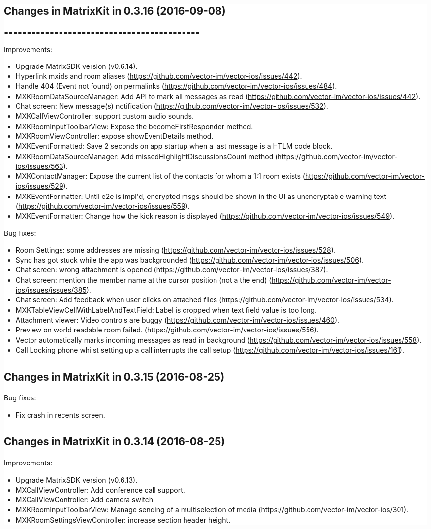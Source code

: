 ## Changes in MatrixKit in 0.3.16 (2016-09-08)
===========================================

Improvements:
 * Upgrade MatrixSDK version (v0.6.14).
 * Hyperlink mxids and room aliases  (https://github.com/vector-im/vector-ios/issues/442).
 * Handle 404 (Event not found) on permalinks (https://github.com/vector-im/vector-ios/issues/484).
 * MXKRoomDataSourceManager: Add API to mark all messages as read (https://github.com/vector-im/vector-ios/issues/442).
 * Chat screen: New message(s) notification (https://github.com/vector-im/vector-ios/issues/532).
 * MXKCallViewController: support custom audio sounds.
 * MXKRoomInputToolbarView: Expose the becomeFirstResponder method.
 * MXKRoomViewController: expose showEventDetails method.
 * MXKEventFormatted: Save 2 seconds on app startup when a last message is a HTLM code block.
 * MXKRoomDataSourceManager: Add missedHighlightDiscussionsCount method (https://github.com/vector-im/vector-ios/issues/563).
 * MXKContactManager: Expose the current list of the contacts for whom a 1:1 room exists (https://github.com/vector-im/vector-ios/issues/529).
 * MXKEventFormatter: Until e2e is impl'd, encrypted msgs should be shown in the UI as unencryptable warning text (https://github.com/vector-im/vector-ios/issues/559).
 * MXKEventFormatter: Change how the kick reason is displayed (https://github.com/vector-im/vector-ios/issues/549).

Bug fixes:
 * Room Settings: some addresses are missing (https://github.com/vector-im/vector-ios/issues/528).
 * Sync has got stuck while the app was backgrounded (https://github.com/vector-im/vector-ios/issues/506).
 * Chat screen: wrong attachment is opened (https://github.com/vector-im/vector-ios/issues/387).
 * Chat screen: mention the member name at the cursor position (not a the end) (https://github.com/vector-im/vector-ios/issues/issues/385).
 * Chat screen: Add feedback when user clicks on attached files (https://github.com/vector-im/vector-ios/issues/534).
 * MXKTableViewCellWithLabelAndTextField: Label is cropped when text field value is too long.
 * Attachment viewer: Video controls are buggy (https://github.com/vector-im/vector-ios/issues/460).
 * Preview on world readable room failed.  (https://github.com/vector-im/vector-ios/issues/556).
 * Vector automatically marks incoming messages as read in background (https://github.com/vector-im/vector-ios/issues/558).
 * Call Locking phone whilst setting up a call interrupts the call setup (https://github.com/vector-im/vector-ios/issues/161).

## Changes in MatrixKit in 0.3.15 (2016-08-25)

Bug fixes:
 * Fix crash in recents screen.

## Changes in MatrixKit in 0.3.14 (2016-08-25)

Improvements:
 * Upgrade MatrixSDK version (v0.6.13).
 * MXCallViewController: Add conference call support.
 * MXCallViewController: Add camera switch.
 * MXKRoomInputToolbarView: Manage sending of a multiselection of media (https://github.com/vector-im/vector-ios/301).
 * MXKRoomSettingsViewController: increase section header height.
